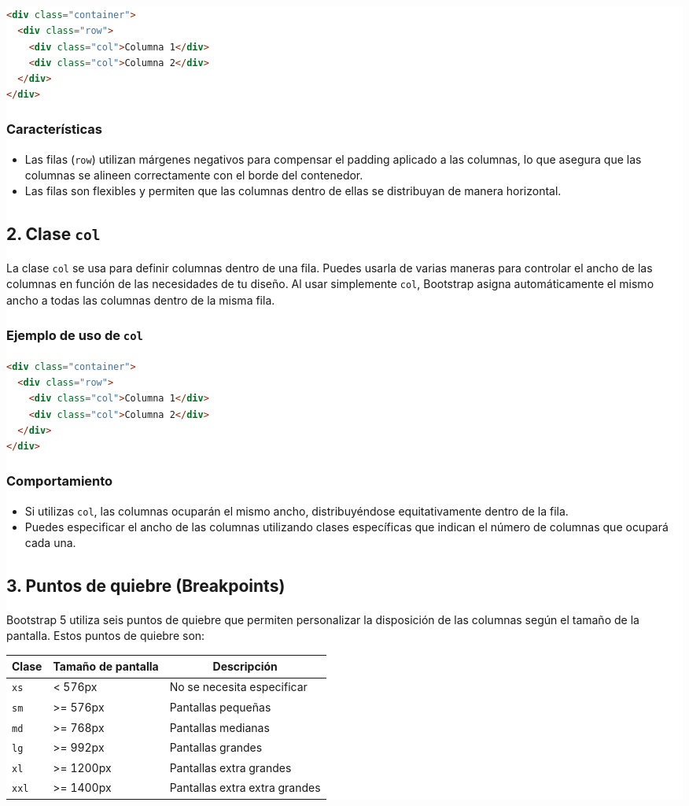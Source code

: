 ```html
<div class="container">
  <div class="row">
    <div class="col">Columna 1</div>
    <div class="col">Columna 2</div>
  </div>
</div>
```

### Características

- Las filas (`row`) utilizan márgenes negativos para compensar el padding aplicado a las columnas, lo que asegura que las columnas se alineen correctamente con el borde del contenedor.
- Las filas son flexibles y permiten que las columnas dentro de ellas se distribuyan de manera horizontal.

## 2. Clase `col`

La clase `col` se usa para definir columnas dentro de una fila. Puedes usarla de varias maneras para controlar el ancho de las columnas en función de las necesidades de tu diseño. Al usar simplemente `col`, Bootstrap asigna automáticamente el mismo ancho a todas las columnas dentro de la misma fila.

### Ejemplo de uso de `col`

```html
<div class="container">
  <div class="row">
    <div class="col">Columna 1</div>
    <div class="col">Columna 2</div>
  </div>
</div>
```

### Comportamiento

- Si utilizas `col`, las columnas ocuparán el mismo ancho, distribuyéndose equitativamente dentro de la fila.
- Puedes especificar el ancho de las columnas utilizando clases específicas que indican el número de columnas que ocupará cada una.

## 3. Puntos de quiebre (Breakpoints)

Bootstrap 5 utiliza seis puntos de quiebre que permiten personalizar la disposición de las columnas según el tamaño de la pantalla. Estos puntos de quiebre son:

| Clase | Tamaño de pantalla | Descripción                   |
| ----- | ------------------ | ----------------------------- |
| `xs`  | < 576px            | No se necesita especificar    |
| `sm`  | >= 576px           | Pantallas pequeñas            |
| `md`  | >= 768px           | Pantallas medianas            |
| `lg`  | >= 992px           | Pantallas grandes             |
| `xl`  | >= 1200px          | Pantallas extra grandes       |
| `xxl` | >= 1400px          | Pantallas extra extra grandes |
